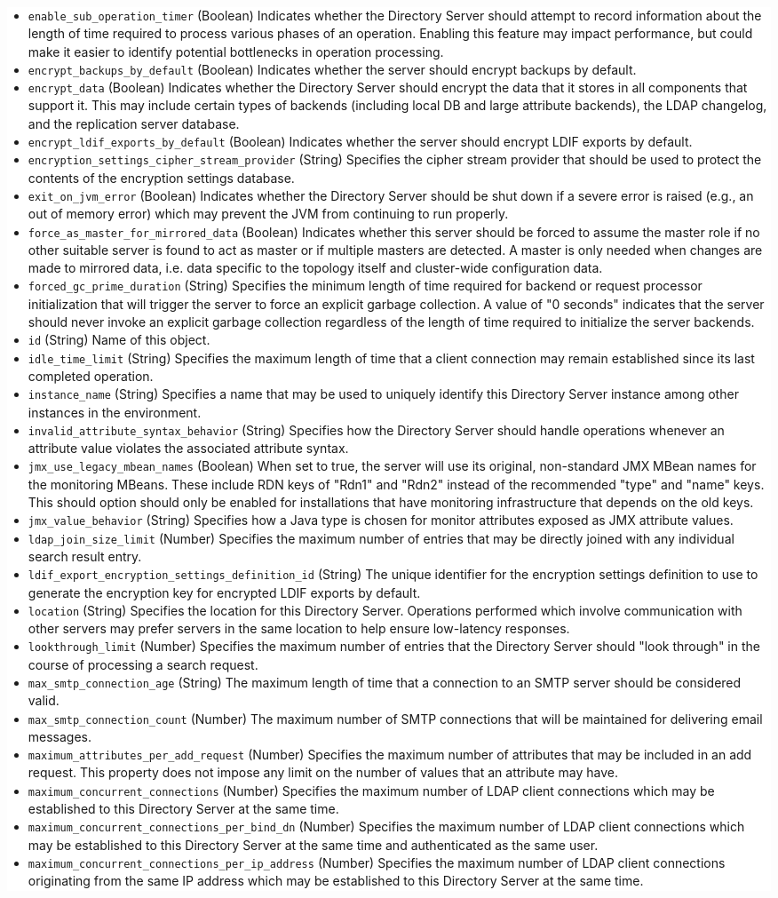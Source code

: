 - `enable_sub_operation_timer` (Boolean) Indicates whether the Directory Server should attempt to record information about the length of time required to process various phases of an operation. Enabling this feature may impact performance, but could make it easier to identify potential bottlenecks in operation processing.
- `encrypt_backups_by_default` (Boolean) Indicates whether the server should encrypt backups by default.
- `encrypt_data` (Boolean) Indicates whether the Directory Server should encrypt the data that it stores in all components that support it. This may include certain types of backends (including local DB and large attribute backends), the LDAP changelog, and the replication server database.
- `encrypt_ldif_exports_by_default` (Boolean) Indicates whether the server should encrypt LDIF exports by default.
- `encryption_settings_cipher_stream_provider` (String) Specifies the cipher stream provider that should be used to protect the contents of the encryption settings database.
- `exit_on_jvm_error` (Boolean) Indicates whether the Directory Server should be shut down if a severe error is raised (e.g., an out of memory error) which may prevent the JVM from continuing to run properly.
- `force_as_master_for_mirrored_data` (Boolean) Indicates whether this server should be forced to assume the master role if no other suitable server is found to act as master or if multiple masters are detected. A master is only needed when changes are made to mirrored data, i.e. data specific to the topology itself and cluster-wide configuration data.
- `forced_gc_prime_duration` (String) Specifies the minimum length of time required for backend or request processor initialization that will trigger the server to force an explicit garbage collection. A value of "0 seconds" indicates that the server should never invoke an explicit garbage collection regardless of the length of time required to initialize the server backends.
- `id` (String) Name of this object.
- `idle_time_limit` (String) Specifies the maximum length of time that a client connection may remain established since its last completed operation.
- `instance_name` (String) Specifies a name that may be used to uniquely identify this Directory Server instance among other instances in the environment.
- `invalid_attribute_syntax_behavior` (String) Specifies how the Directory Server should handle operations whenever an attribute value violates the associated attribute syntax.
- `jmx_use_legacy_mbean_names` (Boolean) When set to true, the server will use its original, non-standard JMX MBean names for the monitoring MBeans. These include RDN keys of "Rdn1" and "Rdn2" instead of the recommended "type" and "name" keys. This should option should only be enabled for installations that have monitoring infrastructure that depends on the old keys.
- `jmx_value_behavior` (String) Specifies how a Java type is chosen for monitor attributes exposed as JMX attribute values.
- `ldap_join_size_limit` (Number) Specifies the maximum number of entries that may be directly joined with any individual search result entry.
- `ldif_export_encryption_settings_definition_id` (String) The unique identifier for the encryption settings definition to use to generate the encryption key for encrypted LDIF exports by default.
- `location` (String) Specifies the location for this Directory Server. Operations performed which involve communication with other servers may prefer servers in the same location to help ensure low-latency responses.
- `lookthrough_limit` (Number) Specifies the maximum number of entries that the Directory Server should "look through" in the course of processing a search request.
- `max_smtp_connection_age` (String) The maximum length of time that a connection to an SMTP server should be considered valid.
- `max_smtp_connection_count` (Number) The maximum number of SMTP connections that will be maintained for delivering email messages.
- `maximum_attributes_per_add_request` (Number) Specifies the maximum number of attributes that may be included in an add request. This property does not impose any limit on the number of values that an attribute may have.
- `maximum_concurrent_connections` (Number) Specifies the maximum number of LDAP client connections which may be established to this Directory Server at the same time.
- `maximum_concurrent_connections_per_bind_dn` (Number) Specifies the maximum number of LDAP client connections which may be established to this Directory Server at the same time and authenticated as the same user.
- `maximum_concurrent_connections_per_ip_address` (Number) Specifies the maximum number of LDAP client connections originating from the same IP address which may be established to this Directory Server at the same time.